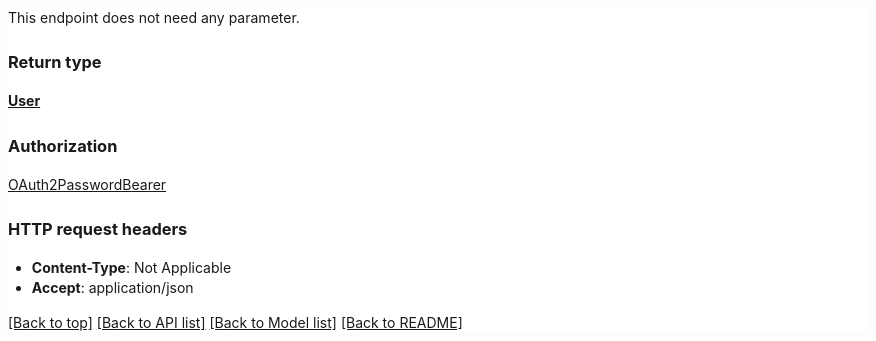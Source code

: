 This endpoint does not need any parameter.

### Return type

[**User**](User.md)

### Authorization

[OAuth2PasswordBearer](../README.md#OAuth2PasswordBearer)

### HTTP request headers

- **Content-Type**: Not Applicable
- **Accept**: application/json

[[Back to top]](#) [[Back to API list]](../README.md#documentation-for-api-endpoints) [[Back to Model list]](../README.md#documentation-for-models) [[Back to README]](../README.md)

